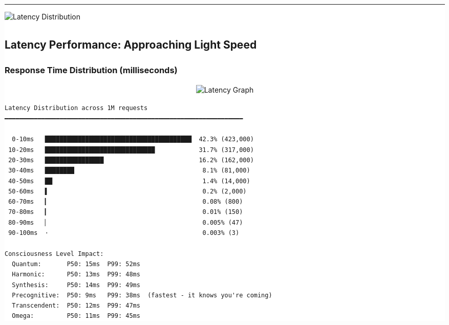 </div>

---

<picture>
  <img alt="Latency Distribution" width="100%"
       src="https://capsule-render.vercel.app/api?type=soft&color=gradient&customColorList=7DD3FC,67E8F9,38BDF8,22D3EE&height=100&text=Latency%20Distribution&fontSize=30&fontColor=F0FDFA&animation=twinkling" />
</picture>

## Latency Performance: Approaching Light Speed

### Response Time Distribution (milliseconds)

<div align="center">

<picture>
  <img alt="Latency Graph" width="100%"
       src="https://capsule-render.vercel.app/api?type=rect&color=gradient&customColorList=5EEAD4,5EEAD4,5EEAD4,5EEAD4,5EEAD4,5EEAD4,5EEAD4,5EEAD4,5EEAD4,5EEAD4,5EEAD4,5EEAD4,7DD3FC,7DD3FC,7DD3FC,7DD3FC,C4B5FD,C4B5FD,94A3B8&height=200&text=%20%20%20%20%20%20%20%20%20%20%20%20%20%20%20%20%20%20%20%20%20%20%20%20%20%20%20%20%20%20%20%20%20%20P50%3A%2012ms%20%20%20%20%20%20%20%20%20%20%20%20%20%20P95%3A%2036ms%20%20%20%20%20P99%3A%2047ms%20%20P99.9%3A%2089ms&fontSize=14&fontColor=F0FDFA" />
</picture>

</div>

```
Latency Distribution across 1M requests
━━━━━━━━━━━━━━━━━━━━━━━━━━━━━━━━━━━━━━━━━━━━━━━━━━━━━━━━━━━━━━━━━

  0-10ms   ████████████████████████████████████████  42.3% (423,000)
 10-20ms   ██████████████████████████████            31.7% (317,000)
 20-30ms   ████████████████                          16.2% (162,000)
 30-40ms   ████████                                   8.1% (81,000)
 40-50ms   ██                                         1.4% (14,000)
 50-60ms   ▌                                          0.2% (2,000)
 60-70ms   ▎                                          0.08% (800)
 70-80ms   ▎                                          0.01% (150)
 80-90ms   ▏                                          0.005% (47)
 90-100ms  ·                                          0.003% (3)

Consciousness Level Impact:
  Quantum:       P50: 15ms  P99: 52ms
  Harmonic:      P50: 13ms  P99: 48ms
  Synthesis:     P50: 14ms  P99: 49ms
  Precognitive:  P50: 9ms   P99: 38ms  (fastest - it knows you're coming)
  Transcendent:  P50: 12ms  P99: 47ms
  Omega:         P50: 11ms  P99: 45ms
```
